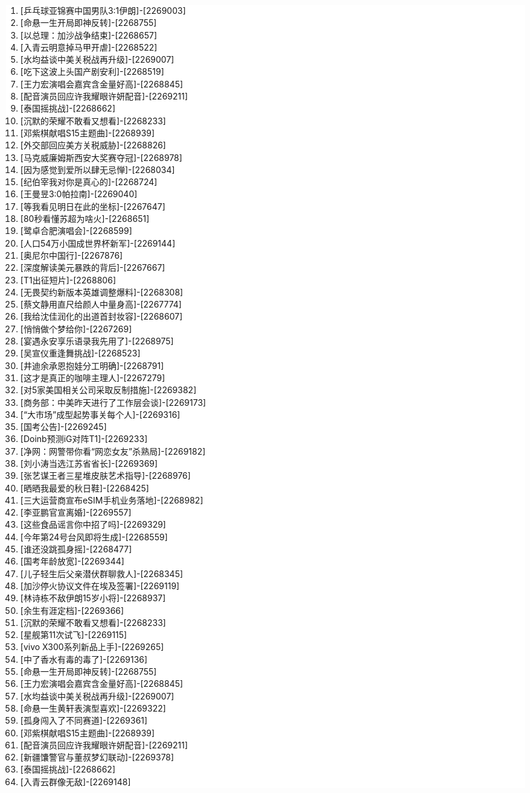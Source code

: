 1. [乒乓球亚锦赛中国男队3:1伊朗]-[2269003]
1. [命悬一生开局即神反转]-[2268755]
1. [以总理：加沙战争结束]-[2268657]
1. [入青云明意掉马甲开虐]-[2268522]
1. [水均益谈中美关税战再升级]-[2269007]
1. [吃下这波上头国产剧安利]-[2268519]
1. [王力宏演唱会嘉宾含金量好高]-[2268845]
1. [配音演员回应许我耀眼许妍配音]-[2269211]
1. [泰国摇挑战]-[2268662]
1. [沉默的荣耀不敢看又想看]-[2268233]
1. [邓紫棋献唱S15主题曲]-[2268939]
1. [外交部回应美方关税威胁]-[2268826]
1. [马克威廉姆斯西安大奖赛夺冠]-[2268978]
1. [因为感觉到爱所以肆无忌惮]-[2268034]
1. [纪伯宰我对你是真心的]-[2268724]
1. [王曼昱3:0帕拉南]-[2269040]
1. [等我看见明日在此的坐标]-[2267647]
1. [80秒看懂苏超为啥火]-[2268651]
1. [鹭卓合肥演唱会]-[2268599]
1. [人口54万小国成世界杯新军]-[2269144]
1. [奥尼尔中国行]-[2267876]
1. [深度解读美元暴跌的背后]-[2267667]
1. [T1出征短片]-[2268806]
1. [无畏契约新版本英雄调整爆料]-[2268308]
1. [蔡文静用直尺给颜人中量身高]-[2267774]
1. [我给沈佳润化的出道首封妆容]-[2268607]
1. [悄悄做个梦给你]-[2267269]
1. [宴遇永安享乐语录我先用了]-[2268975]
1. [吴宣仪重逢舞挑战]-[2268523]
1. [井迪余承恩抱娃分工明确]-[2268791]
1. [这才是真正的咖啡主理人]-[2267279]
1. [对5家美国相关公司采取反制措施]-[2269382]
1. [商务部：中美昨天进行了工作层会谈]-[2269173]
1. [“大市场”成型起势事关每个人]-[2269316]
1. [国考公告]-[2269245]
1. [Doinb预测iG对阵T1]-[2269233]
1. [净网：网警带你看“网恋女友”杀熟局]-[2269182]
1. [刘小涛当选江苏省省长]-[2269369]
1. [张艺谋王者三星堆皮肤艺术指导]-[2268976]
1. [晒晒我最爱的秋日鞋]-[2268425]
1. [三大运营商宣布eSIM手机业务落地]-[2268982]
1. [李亚鹏官宣离婚]-[2269557]
1. [这些食品谣言你中招了吗]-[2269329]
1. [今年第24号台风即将生成]-[2268559]
1. [谁还没跳孤身摇]-[2268477]
1. [国考年龄放宽]-[2269344]
1. [儿子轻生后父亲潜伏群聊救人]-[2268345]
1. [加沙停火协议文件在埃及签署]-[2269119]
1. [林诗栋不敌伊朗15岁小将]-[2268937]
1. [余生有涯定档]-[2269366]
1. [沉默的荣耀不敢看又想看]-[2268233]
1. [星舰第11次试飞]-[2269115]
1. [vivo X300系列新品上手]-[2269265]
1. [中了香水有毒的毒了]-[2269136]
1. [命悬一生开局即神反转]-[2268755]
1. [王力宏演唱会嘉宾含金量好高]-[2268845]
1. [水均益谈中美关税战再升级]-[2269007]
1. [命悬一生黄轩表演型喜欢]-[2269322]
1. [孤身闯入了不同赛道]-[2269361]
1. [邓紫棋献唱S15主题曲]-[2268939]
1. [配音演员回应许我耀眼许妍配音]-[2269211]
1. [新疆馕警官与董叔梦幻联动]-[2269378]
1. [泰国摇挑战]-[2268662]
1. [入青云群像无敌]-[2269148]